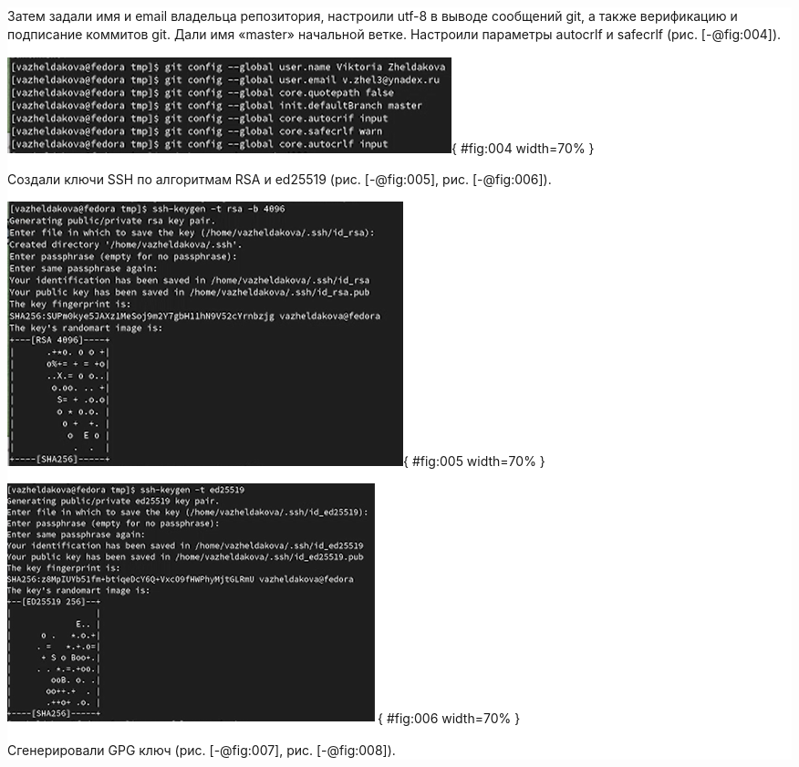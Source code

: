 Затем задали имя и email владельца репозитория, настроили utf-8 в выводе сообщений git, а также верификацию и подписание коммитов git. Дали имя «master» начальной ветке. Настроили параметры autocrlf и safecrlf (рис. [-@fig:004]).

![Базовая настройка git](lab02_image/3.png){ #fig:004 width=70% }

Создали ключи SSH по алгоритмам RSA и ed25519 (рис. [-@fig:005], рис. [-@fig:006]).

![Создание SSH ключа по алгоритму RSA](lab02_image/4.1.png){ #fig:005 width=70% }

![Создание SSH ключа по алгоритму ed25519](lab02_image/4.2.png){ #fig:006 width=70% }

Сгенерировали GPG ключ (рис. [-@fig:007], рис. [-@fig:008]).
